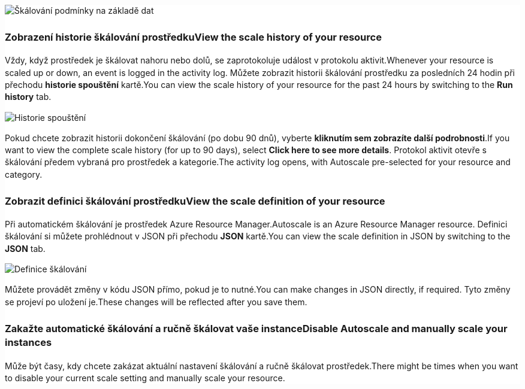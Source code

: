 ![Škálování podmínky na základě dat][10]

### <a name="view-the-scale-history-of-your-resource"></a><span data-ttu-id="d0cd0-165">Zobrazení historie škálování prostředku</span><span class="sxs-lookup"><span data-stu-id="d0cd0-165">View the scale history of your resource</span></span>
<span data-ttu-id="d0cd0-166">Vždy, když prostředek je škálovat nahoru nebo dolů, se zaprotokoluje událost v protokolu aktivit.</span><span class="sxs-lookup"><span data-stu-id="d0cd0-166">Whenever your resource is scaled up or down, an event is logged in the activity log.</span></span> <span data-ttu-id="d0cd0-167">Můžete zobrazit historii škálování prostředku za posledních 24 hodin při přechodu **historie spouštění** kartě.</span><span class="sxs-lookup"><span data-stu-id="d0cd0-167">You can view the scale history of your resource for the past 24 hours by switching to the **Run history** tab.</span></span>

![Historie spouštění][11]

<span data-ttu-id="d0cd0-169">Pokud chcete zobrazit historii dokončení škálování (po dobu 90 dnů), vyberte **kliknutím sem zobrazíte další podrobnosti**.</span><span class="sxs-lookup"><span data-stu-id="d0cd0-169">If you want to view the complete scale history (for up to 90 days), select **Click here to see more details**.</span></span> <span data-ttu-id="d0cd0-170">Protokol aktivit otevře s škálování předem vybraná pro prostředek a kategorie.</span><span class="sxs-lookup"><span data-stu-id="d0cd0-170">The activity log opens, with Autoscale pre-selected for your resource and category.</span></span>

### <a name="view-the-scale-definition-of-your-resource"></a><span data-ttu-id="d0cd0-171">Zobrazit definici škálování prostředku</span><span class="sxs-lookup"><span data-stu-id="d0cd0-171">View the scale definition of your resource</span></span>
<span data-ttu-id="d0cd0-172">Při automatickém škálování je prostředek Azure Resource Manager.</span><span class="sxs-lookup"><span data-stu-id="d0cd0-172">Autoscale is an Azure Resource Manager resource.</span></span> <span data-ttu-id="d0cd0-173">Definici škálování si můžete prohlédnout v JSON při přechodu **JSON** kartě.</span><span class="sxs-lookup"><span data-stu-id="d0cd0-173">You can view the scale definition in JSON by switching to the **JSON** tab.</span></span>

![Definice škálování][12]

<span data-ttu-id="d0cd0-175">Můžete provádět změny v kódu JSON přímo, pokud je to nutné.</span><span class="sxs-lookup"><span data-stu-id="d0cd0-175">You can make changes in JSON directly, if required.</span></span> <span data-ttu-id="d0cd0-176">Tyto změny se projeví po uložení je.</span><span class="sxs-lookup"><span data-stu-id="d0cd0-176">These changes will be reflected after you save them.</span></span>

### <a name="disable-autoscale-and-manually-scale-your-instances"></a><span data-ttu-id="d0cd0-177">Zakažte automatické škálování a ručně škálovat vaše instance</span><span class="sxs-lookup"><span data-stu-id="d0cd0-177">Disable Autoscale and manually scale your instances</span></span>
<span data-ttu-id="d0cd0-178">Může být časy, kdy chcete zakázat aktuální nastavení škálování a ručně škálovat prostředek.</span><span class="sxs-lookup"><span data-stu-id="d0cd0-178">There might be times when you want to disable your current scale setting and manually scale your resource.</span></span>


[2]: ./media/monitoring-autoscale-get-started/azure-monitor-launch.png
[3]: ./media/monitoring-autoscale-get-started/discover-autoscale-azure-monitor.png
[4]: https://docs.microsoft.com/en-us/azure/app-service-web/app-service-web-get-started-dotnet
[5]: ./media/monitoring-autoscale-get-started/scale-setting-new-web-app.png
[6]: ./media/monitoring-autoscale-get-started/create-scale-setting-web-app.png
[7]: ./media/monitoring-autoscale-get-started/scale-in-recommendation.png
[8]: ./media/monitoring-autoscale-get-started/scale-based-on-cpu.png
[9]: ./media/monitoring-autoscale-get-started/scale-condition-schedule.png
[10]: ./media/monitoring-autoscale-get-started/scale-condition-dates.png
[11]: ./media/monitoring-autoscale-get-started/scale-history.png
[12]: ./media/monitoring-autoscale-get-started/scale-definition-json.png
[13]: ./media/monitoring-autoscale-get-started/disable-autoscale.png
[14]: ./media/monitoring-autoscale-get-started/set-manualscale.png